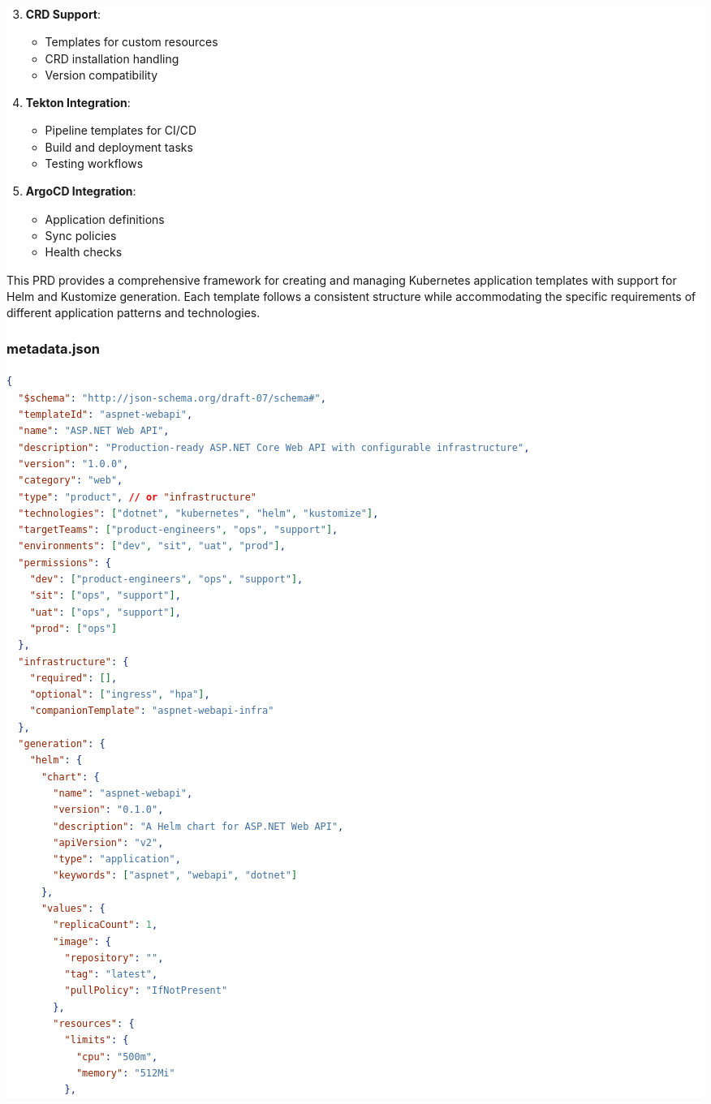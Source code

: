 3. **CRD Support**:
   - Templates for custom resources
   - CRD installation handling
   - Version compatibility

4. **Tekton Integration**:
   - Pipeline templates for CI/CD
   - Build and deployment tasks
   - Testing workflows

5. **ArgoCD Integration**:
   - Application definitions
   - Sync policies
   - Health checks

This PRD provides a comprehensive framework for creating and managing Kubernetes application templates with support for Helm and Kustomize generation. Each template follows a consistent structure while accommodating the specific requirements of different application patterns and technologies.

### metadata.json
```json
{
  "$schema": "http://json-schema.org/draft-07/schema#",
  "templateId": "aspnet-webapi",
  "name": "ASP.NET Web API",
  "description": "Production-ready ASP.NET Core Web API with configurable infrastructure",
  "version": "1.0.0",
  "category": "web",
  "type": "product", // or "infrastructure"
  "technologies": ["dotnet", "kubernetes", "helm", "kustomize"],
  "targetTeams": ["product-engineers", "ops", "support"],
  "environments": ["dev", "sit", "uat", "prod"],
  "permissions": {
    "dev": ["product-engineers", "ops", "support"],
    "sit": ["ops", "support"],
    "uat": ["ops", "support"],
    "prod": ["ops"]
  },
  "infrastructure": {
    "required": [],
    "optional": ["ingress", "hpa"],
    "companionTemplate": "aspnet-webapi-infra"
  },
  "generation": {
    "helm": {
      "chart": {
        "name": "aspnet-webapi",
        "version": "0.1.0",
        "description": "A Helm chart for ASP.NET Web API",
        "apiVersion": "v2",
        "type": "application",
        "keywords": ["aspnet", "webapi", "dotnet"]
      },
      "values": {
        "replicaCount": 1,
        "image": {
          "repository": "",
          "tag": "latest",
          "pullPolicy": "IfNotPresent"
        },
        "resources": {
          "limits": {
            "cpu": "500m",
            "memory": "512Mi"
          },
```